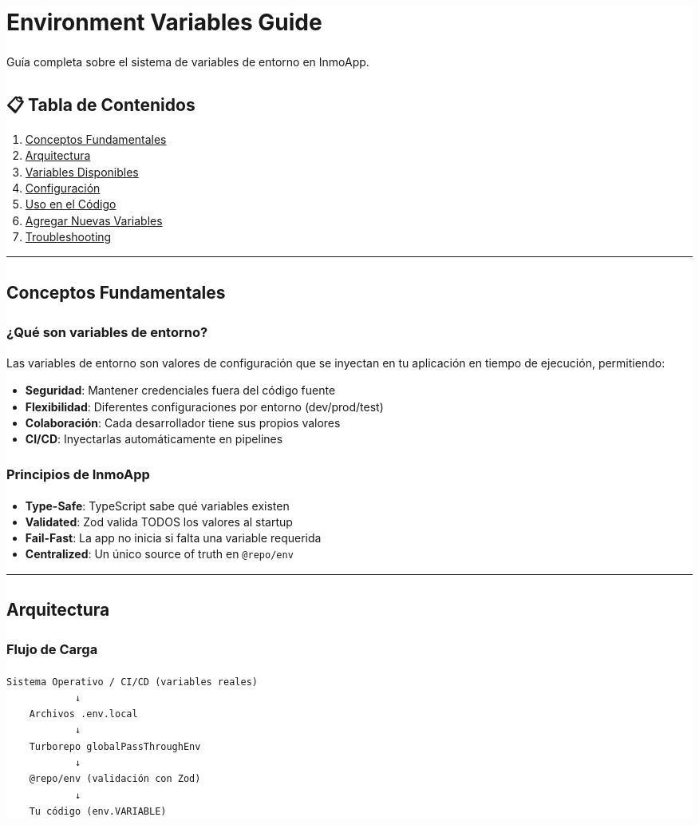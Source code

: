 # Environment Variables Guide

Guía completa sobre el sistema de variables de entorno en InmoApp.

## 📋 Tabla de Contenidos

1. [Conceptos Fundamentales](#conceptos-fundamentales)
2. [Arquitectura](#arquitectura)
3. [Variables Disponibles](#variables-disponibles)
4. [Configuración](#configuración)
5. [Uso en el Código](#uso-en-el-código)
6. [Agregar Nuevas Variables](#agregar-nuevas-variables)
7. [Troubleshooting](#troubleshooting)

---

## Conceptos Fundamentales

### ¿Qué son variables de entorno?

Las variables de entorno son valores de configuración que se inyectan en tu aplicación en tiempo de ejecución, permitiendo:

- **Seguridad**: Mantener credenciales fuera del código fuente
- **Flexibilidad**: Diferentes configuraciones por entorno (dev/prod/test)
- **Colaboración**: Cada desarrollador tiene sus propios valores
- **CI/CD**: Inyectarlas automáticamente en pipelines

### Principios de InmoApp

- **Type-Safe**: TypeScript sabe qué variables existen
- **Validated**: Zod valida TODOS los valores al startup
- **Fail-Fast**: La app no inicia si falta una variable requerida
- **Centralized**: Un único source of truth en `@repo/env`

---

## Arquitectura

### Flujo de Carga

```
Sistema Operativo / CI/CD (variables reales)
            ↓
    Archivos .env.local
            ↓
    Turborepo globalPassThroughEnv
            ↓
    @repo/env (validación con Zod)
            ↓
    Tu código (env.VARIABLE)
```
